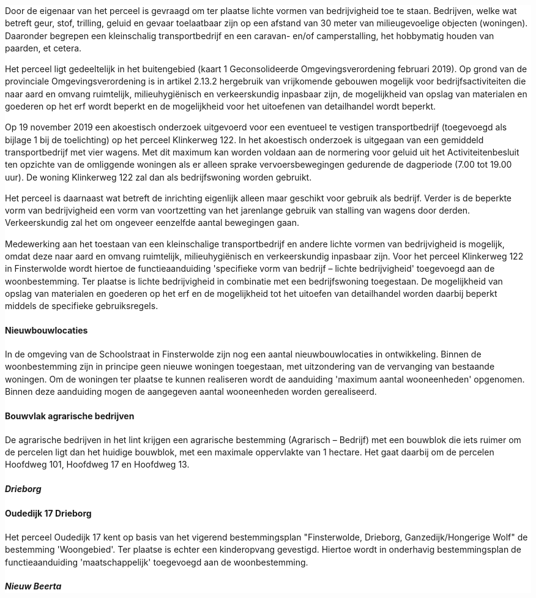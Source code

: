 Door de eigenaar van het perceel is gevraagd om ter plaatse lichte vormen van bedrijvigheid toe te staan. Bedrijven, welke wat betreft geur, stof, trilling, geluid en gevaar toelaatbaar zijn op een afstand van 30 meter van milieugevoelige objecten (woningen). Daaronder begrepen een kleinschalig transportbedrijf en een caravan- en/of camperstalling, het hobbymatig houden van paarden, et cetera.

Het perceel ligt gedeeltelijk in het buitengebied (kaart 1 Geconsolideerde Omgevingsverordening februari 2019). Op grond van de provinciale Omgevingsverordening is in artikel 2.13.2 hergebruik van vrijkomende gebouwen mogelijk voor bedrijfsactiviteiten die naar aard en omvang ruimtelijk, milieuhygiënisch en verkeerskundig inpasbaar zijn, de mogelijkheid van opslag van materialen en goederen op het erf wordt beperkt en de mogelijkheid voor het uitoefenen van detailhandel wordt beperkt.

Op 19 november 2019 een akoestisch onderzoek uitgevoerd voor een eventueel te vestigen transportbedrijf (toegevoegd als bijlage 1 bij de toelichting) op het perceel Klinkerweg 122. In het akoestisch onderzoek is uitgegaan van een gemiddeld transportbedrijf met vier wagens. Met dit maximum kan worden voldaan aan de normering voor geluid uit het Activiteitenbesluit ten opzichte van de omliggende woningen als er alleen sprake vervoersbewegingen gedurende de dagperiode (7.00 tot 19.00 uur). De woning Klinkerweg 122 zal dan als bedrijfswoning worden gebruikt.

Het perceel is daarnaast wat betreft de inrichting eigenlijk alleen maar geschikt voor gebruik als bedrijf. Verder is de beperkte vorm van bedrijvigheid een vorm van voortzetting van het jarenlange gebruik van stalling van wagens door derden. Verkeerskundig zal het om ongeveer eenzelfde aantal bewegingen gaan.

Medewerking aan het toestaan van een kleinschalige transportbedrijf en andere lichte vormen van bedrijvigheid is mogelijk, omdat deze naar aard en omvang ruimtelijk, milieuhygiënisch en verkeerskundig inpasbaar zijn. Voor het perceel Klinkerweg 122 in Finsterwolde wordt hiertoe de functieaanduiding 'specifieke vorm van bedrijf – lichte bedrijvigheid' toegevoegd aan de woonbestemming. Ter plaatse is lichte bedrijvigheid in combinatie met een bedrijfswoning toegestaan. De mogelijkheid van opslag van materialen en goederen op het erf en de mogelijkheid tot het uitoefen van detailhandel worden daarbij beperkt middels de specifieke gebruiksregels.

#### **Nieuwbouwlocaties**

In de omgeving van de Schoolstraat in Finsterwolde zijn nog een aantal nieuwbouwlocaties in ontwikkeling. Binnen de woonbestemming zijn in principe geen nieuwe woningen toegestaan, met uitzondering van de vervanging van bestaande woningen. Om de woningen ter plaatse te kunnen realiseren wordt de aanduiding 'maximum aantal wooneenheden' opgenomen. Binnen deze aanduiding mogen de aangegeven aantal wooneenheden worden gerealiseerd.

#### **Bouwvlak agrarische bedrijven**

De agrarische bedrijven in het lint krijgen een agrarische bestemming (Agrarisch – Bedrijf) met een bouwblok die iets ruimer om de percelen ligt dan het huidige bouwblok, met een maximale oppervlakte van 1 hectare. Het gaat daarbij om de percelen Hoofdweg 101, Hoofdweg 17 en Hoofdweg 13.

#### *Drieborg*

#### **Oudedijk 17 Drieborg**

Het perceel Oudedijk 17 kent op basis van het vigerend bestemmingsplan "Finsterwolde, Drieborg, Ganzedijk/Hongerige Wolf" de bestemming 'Woongebied'. Ter plaatse is echter een kinderopvang gevestigd. Hiertoe wordt in onderhavig bestemmingsplan de functieaanduiding 'maatschappelijk' toegevoegd aan de woonbestemming.

#### *Nieuw Beerta*
